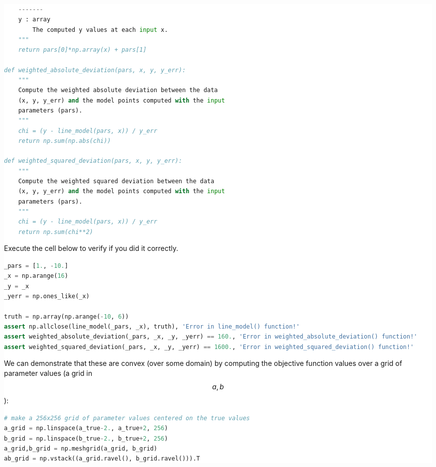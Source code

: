 ```python
    -------
    y : array
        The computed y values at each input x.
    """
    return pars[0]*np.array(x) + pars[1]

def weighted_absolute_deviation(pars, x, y, y_err):
    """
    Compute the weighted absolute deviation between the data 
    (x, y, y_err) and the model points computed with the input 
    parameters (pars).
    """
    chi = (y - line_model(pars, x)) / y_err
    return np.sum(np.abs(chi))

def weighted_squared_deviation(pars, x, y, y_err):
    """
    Compute the weighted squared deviation between the data 
    (x, y, y_err) and the model points computed with the input 
    parameters (pars).
    """
    chi = (y - line_model(pars, x)) / y_err
    return np.sum(chi**2)
```

Execute the cell below to verify if you did it correctly.


```python
_pars = [1., -10.]
_x = np.arange(16)
_y = _x
_yerr = np.ones_like(_x)

truth = np.array(np.arange(-10, 6))
assert np.allclose(line_model(_pars, _x), truth), 'Error in line_model() function!'
assert weighted_absolute_deviation(_pars, _x, _y, _yerr) == 160., 'Error in weighted_absolute_deviation() function!'
assert weighted_squared_deviation(_pars, _x, _y, _yerr) == 1600., 'Error in weighted_squared_deviation() function!'
```

We can demonstrate that these are convex (over some domain) by computing the objective function values over a grid of parameter values (a grid in $$a, b$$):


```python
# make a 256x256 grid of parameter values centered on the true values
a_grid = np.linspace(a_true-2., a_true+2, 256)
b_grid = np.linspace(b_true-2., b_true+2, 256)
a_grid,b_grid = np.meshgrid(a_grid, b_grid)
ab_grid = np.vstack((a_grid.ravel(), b_grid.ravel())).T
```
